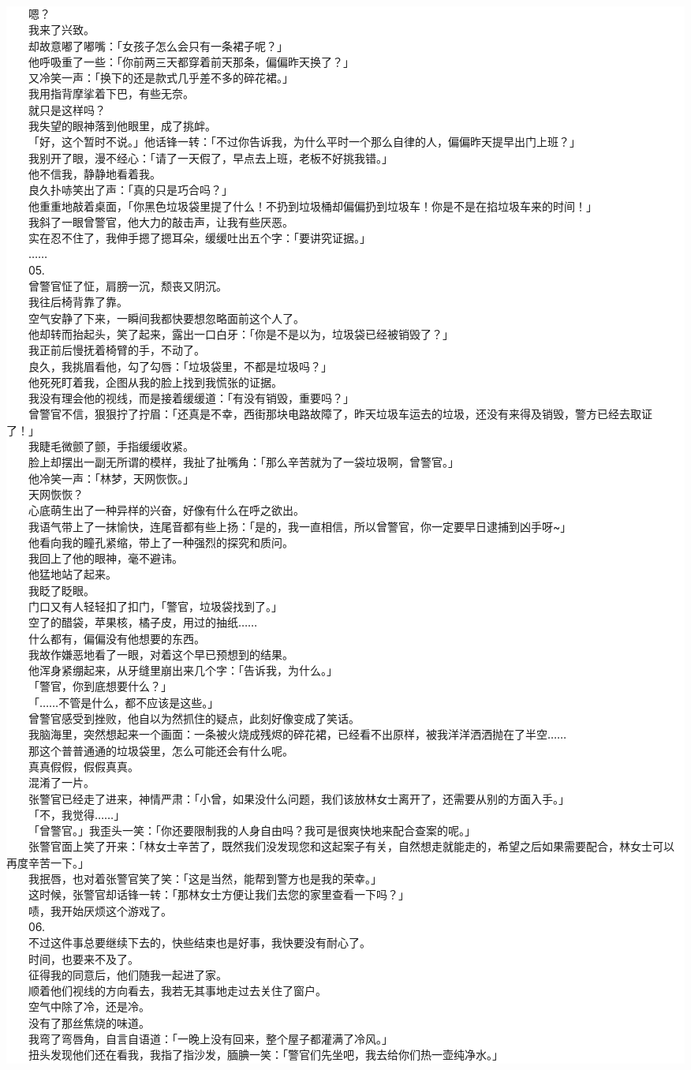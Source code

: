 &emsp;&emsp;嗯？  
&emsp;&emsp;我来了兴致。  
&emsp;&emsp;却故意嘟了嘟嘴：「女孩子怎么会只有一条裙子呢？」  
&emsp;&emsp;他呼吸重了一些：「你前两三天都穿着前天那条，偏偏昨天换了？」  
&emsp;&emsp;又冷笑一声：「换下的还是款式几乎差不多的碎花裙。」  
&emsp;&emsp;我用指背摩挲着下巴，有些无奈。  
&emsp;&emsp;就只是这样吗？  
&emsp;&emsp;我失望的眼神落到他眼里，成了挑衅。  
&emsp;&emsp;「好，这个暂时不说。」他话锋一转：「不过你告诉我，为什么平时一个那么自律的人，偏偏昨天提早出门上班？」  
&emsp;&emsp;我别开了眼，漫不经心：「请了一天假了，早点去上班，老板不好挑我错。」  
&emsp;&emsp;他不信我，静静地看着我。  
&emsp;&emsp;良久扑哧笑出了声：「真的只是巧合吗？」  
&emsp;&emsp;他重重地敲着桌面，「你黑色垃圾袋里提了什么！不扔到垃圾桶却偏偏扔到垃圾车！你是不是在掐垃圾车来的时间！」  
&emsp;&emsp;我斜了一眼曾警官，他大力的敲击声，让我有些厌恶。  
&emsp;&emsp;实在忍不住了，我伸手摁了摁耳朵，缓缓吐出五个字：「要讲究证据。」  
&emsp;&emsp;……  
&emsp;&emsp;05.  
&emsp;&emsp;曾警官怔了怔，肩膀一沉，颓丧又阴沉。  
&emsp;&emsp;我往后椅背靠了靠。  
&emsp;&emsp;空气安静了下来，一瞬间我都快要想忽略面前这个人了。  
&emsp;&emsp;他却转而抬起头，笑了起来，露出一口白牙：「你是不是以为，垃圾袋已经被销毁了？」  
&emsp;&emsp;我正前后慢抚着椅臂的手，不动了。  
&emsp;&emsp;良久，我挑眉看他，勾了勾唇：「垃圾袋里，不都是垃圾吗？」  
&emsp;&emsp;他死死盯着我，企图从我的脸上找到我慌张的证据。  
&emsp;&emsp;我没有理会他的视线，而是接着缓缓道：「有没有销毁，重要吗？」  
&emsp;&emsp;曾警官不信，狠狠拧了拧眉：「还真是不幸，西街那块电路故障了，昨天垃圾车运去的垃圾，还没有来得及销毁，警方已经去取证了！」  
&emsp;&emsp;我睫毛微颤了颤，手指缓缓收紧。  
&emsp;&emsp;脸上却摆出一副无所谓的模样，我扯了扯嘴角：「那么辛苦就为了一袋垃圾啊，曾警官。」  
&emsp;&emsp;他冷笑一声：「林梦，天网恢恢。」  
&emsp;&emsp;天网恢恢？  
&emsp;&emsp;心底萌生出了一种异样的兴奋，好像有什么在呼之欲出。  
&emsp;&emsp;我语气带上了一抹愉快，连尾音都有些上扬：「是的，我一直相信，所以曾警官，你一定要早日逮捕到凶手呀~」  
&emsp;&emsp;他看向我的瞳孔紧缩，带上了一种强烈的探究和质问。  
&emsp;&emsp;我回上了他的眼神，毫不避讳。  
&emsp;&emsp;他猛地站了起来。  
&emsp;&emsp;我眨了眨眼。  
&emsp;&emsp;门口又有人轻轻扣了扣门，「警官，垃圾袋找到了。」  
&emsp;&emsp;空了的醋袋，苹果核，橘子皮，用过的抽纸……  
&emsp;&emsp;什么都有，偏偏没有他想要的东西。  
&emsp;&emsp;我故作嫌恶地看了一眼，对着这个早已预想到的结果。  
&emsp;&emsp;他浑身紧绷起来，从牙缝里崩出来几个字：「告诉我，为什么。」  
&emsp;&emsp;「警官，你到底想要什么？」  
&emsp;&emsp;「……不管是什么，都不应该是这些。」  
&emsp;&emsp;曾警官感受到挫败，他自以为然抓住的疑点，此刻好像变成了笑话。  
&emsp;&emsp;我脑海里，突然想起来一个画面：一条被火烧成残烬的碎花裙，已经看不出原样，被我洋洋洒洒抛在了半空……  
&emsp;&emsp;那这个普普通通的垃圾袋里，怎么可能还会有什么呢。  
&emsp;&emsp;真真假假，假假真真。  
&emsp;&emsp;混淆了一片。  
&emsp;&emsp;张警官已经走了进来，神情严肃：「小曾，如果没什么问题，我们该放林女士离开了，还需要从别的方面入手。」  
&emsp;&emsp;「不，我觉得……」  
&emsp;&emsp;「曾警官。」我歪头一笑：「你还要限制我的人身自由吗？我可是很爽快地来配合查案的呢。」  
&emsp;&emsp;张警官面上笑了开来：「林女士辛苦了，既然我们没发现您和这起案子有关，自然想走就能走的，希望之后如果需要配合，林女士可以再度辛苦一下。」  
&emsp;&emsp;我抿唇，也对着张警官笑了笑：「这是当然，能帮到警方也是我的荣幸。」  
&emsp;&emsp;这时候，张警官却话锋一转：「那林女士方便让我们去您的家里查看一下吗？」  
&emsp;&emsp;啧，我开始厌烦这个游戏了。  
&emsp;&emsp;06.  
&emsp;&emsp;不过这件事总要继续下去的，快些结束也是好事，我快要没有耐心了。  
&emsp;&emsp;时间，也要来不及了。  
&emsp;&emsp;征得我的同意后，他们随我一起进了家。  
&emsp;&emsp;顺着他们视线的方向看去，我若无其事地走过去关住了窗户。  
&emsp;&emsp;空气中除了冷，还是冷。  
&emsp;&emsp;没有了那丝焦烧的味道。  
&emsp;&emsp;我弯了弯唇角，自言自语道：「一晚上没有回来，整个屋子都灌满了冷风。」  
&emsp;&emsp;扭头发现他们还在看我，我指了指沙发，腼腆一笑：「警官们先坐吧，我去给你们热一壶纯净水。」  